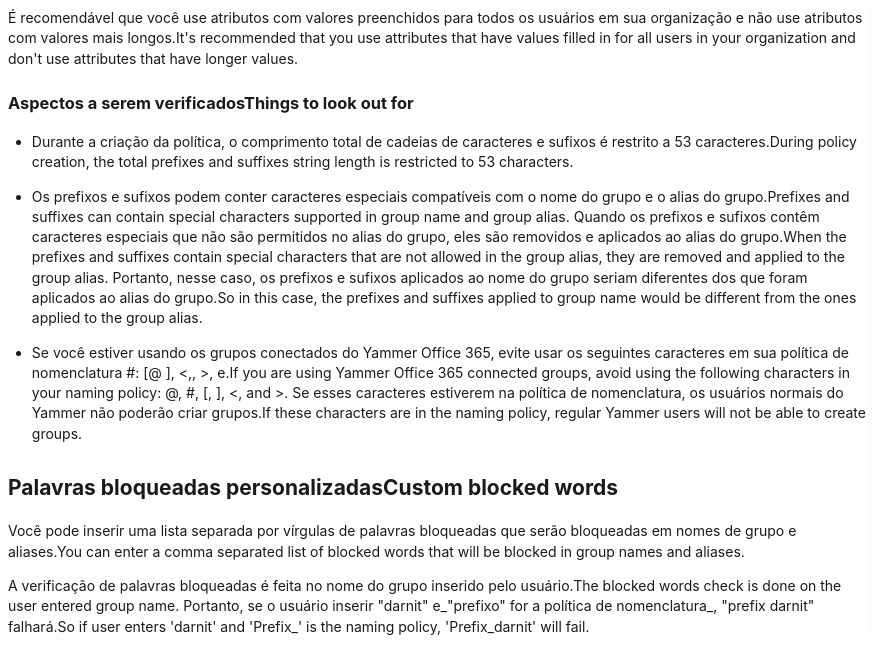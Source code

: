 <span data-ttu-id="5903b-138">É recomendável que você use atributos com valores preenchidos para todos os usuários em sua organização e não use atributos com valores mais longos.</span><span class="sxs-lookup"><span data-stu-id="5903b-138">It's recommended that you use attributes that have values filled in for all users in your organization and don't use attributes that have longer values.</span></span>

### <a name="things-to-look-out-for"></a><span data-ttu-id="5903b-139">Aspectos a serem verificados</span><span class="sxs-lookup"><span data-stu-id="5903b-139">Things to look out for</span></span>

- <span data-ttu-id="5903b-140">Durante a criação da política, o comprimento total de cadeias de caracteres e sufixos é restrito a 53 caracteres.</span><span class="sxs-lookup"><span data-stu-id="5903b-140">During policy creation, the total prefixes and suffixes string length is restricted to 53 characters.</span></span>

- <span data-ttu-id="5903b-141">Os prefixos e sufixos podem conter caracteres especiais compatíveis com o nome do grupo e o alias do grupo.</span><span class="sxs-lookup"><span data-stu-id="5903b-141">Prefixes and suffixes can contain special characters supported in group name and group alias.</span></span> <span data-ttu-id="5903b-142">Quando os prefixos e sufixos contêm caracteres especiais que não são permitidos no alias do grupo, eles são removidos e aplicados ao alias do grupo.</span><span class="sxs-lookup"><span data-stu-id="5903b-142">When the prefixes and suffixes contain special characters that are not allowed in the group alias, they are removed and applied to the group alias.</span></span> <span data-ttu-id="5903b-143">Portanto, nesse caso, os prefixos e sufixos aplicados ao nome do grupo seriam diferentes dos que foram aplicados ao alias do grupo.</span><span class="sxs-lookup"><span data-stu-id="5903b-143">So in this case, the prefixes and suffixes applied to group name would be different from the ones applied to the group alias.</span></span>

- <span data-ttu-id="5903b-144">Se você estiver usando os grupos conectados do Yammer Office 365, evite usar os seguintes caracteres em sua política de nomenclatura \#: \[@ \], \<,, \>, e.</span><span class="sxs-lookup"><span data-stu-id="5903b-144">If you are using Yammer Office 365 connected groups, avoid using the following characters in your naming policy: @, \#, \[, \], \<, and \>.</span></span> <span data-ttu-id="5903b-145">Se esses caracteres estiverem na política de nomenclatura, os usuários normais do Yammer não poderão criar grupos.</span><span class="sxs-lookup"><span data-stu-id="5903b-145">If these characters are in the naming policy, regular Yammer users will not be able to create groups.</span></span>

## <a name="custom-blocked-words"></a><span data-ttu-id="5903b-146">Palavras bloqueadas personalizadas</span><span class="sxs-lookup"><span data-stu-id="5903b-146">Custom blocked words</span></span>

<span data-ttu-id="5903b-147">Você pode inserir uma lista separada por vírgulas de palavras bloqueadas que serão bloqueadas em nomes de grupo e aliases.</span><span class="sxs-lookup"><span data-stu-id="5903b-147">You can enter a comma separated list of blocked words that will be blocked in group names and aliases.</span></span>

<span data-ttu-id="5903b-148">A verificação de palavras bloqueadas é feita no nome do grupo inserido pelo usuário.</span><span class="sxs-lookup"><span data-stu-id="5903b-148">The blocked words check is done on the user entered group name.</span></span> <span data-ttu-id="5903b-149">Portanto, se o usuário inserir "darnit" e\_"prefixo" for a política de nomenclatura\_, "prefix darnit" falhará.</span><span class="sxs-lookup"><span data-stu-id="5903b-149">So if user enters 'darnit' and 'Prefix\_' is the naming policy, 'Prefix\_darnit' will fail.</span></span>
